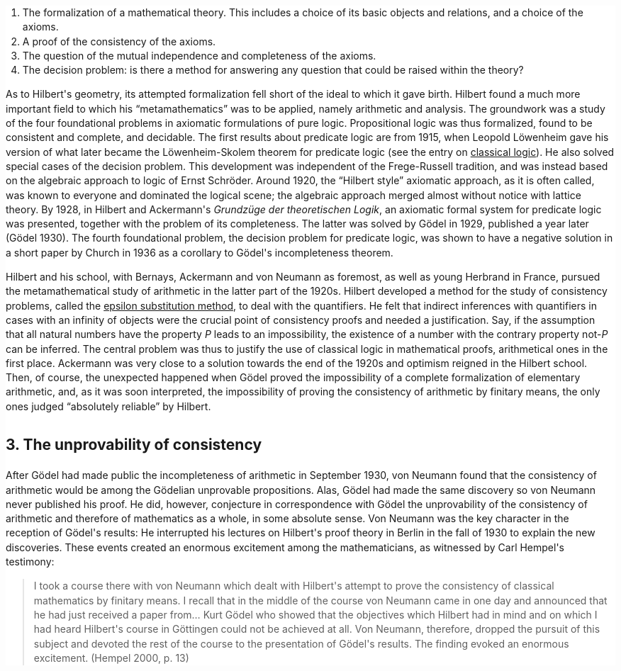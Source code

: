 1.  The formalization of a mathematical theory. This includes a choice of its basic objects and relations, and a choice of the axioms.
2.  A proof of the consistency of the axioms.
3.  The question of the mutual independence and completeness of the axioms.
4.  The decision problem: is there a method for answering any question that could be raised within the theory?

As to Hilbert's geometry, its attempted formalization fell short of the ideal to which it gave birth. Hilbert found a much more important field to which his “metamathematics” was to be applied, namely arithmetic and analysis. The groundwork was a study of the four foundational problems in axiomatic formulations of pure logic. Propositional logic was thus formalized, found to be consistent and complete, and decidable. The first results about predicate logic are from 1915, when Leopold Löwenheim gave his version of what later became the Löwenheim-Skolem theorem for predicate logic (see the entry on [classical logic][6]). He also solved special cases of the decision problem. This development was independent of the Frege-Russell tradition, and was instead based on the algebraic approach to logic of Ernst Schröder. Around 1920, the “Hilbert style” axiomatic approach, as it is often called, was known to everyone and dominated the logical scene; the algebraic approach merged almost without notice with lattice theory. By 1928, in Hilbert and Ackermann's *Grundzüge der theoretischen Logik*, an axiomatic formal system for predicate logic was presented, together with the problem of its completeness. The latter was solved by Gödel in 1929, published a year later (Gödel 1930). The fourth foundational problem, the decision problem for predicate logic, was shown to have a negative solution in a short paper by Church in 1936 as a corollary to Gödel's incompleteness theorem.

Hilbert and his school, with Bernays, Ackermann and von Neumann as foremost, as well as young Herbrand in France, pursued the metamathematical study of arithmetic in the latter part of the 1920s. Hilbert developed a method for the study of consistency problems, called the [epsilon substitution method][7], to deal with the quantifiers. He felt that indirect inferences with quantifiers in cases with an infinity of objects were the crucial point of consistency proofs and needed a justification. Say, if the assumption that all natural numbers have the property *P* leads to an impossibility, the existence of a number with the contrary property not-*P* can be inferred. The central problem was thus to justify the use of classical logic in mathematical proofs, arithmetical ones in the first place. Ackermann was very close to a solution towards the end of the 1920s and optimism reigned in the Hilbert school. Then, of course, the unexpected happened when Gödel proved the impossibility of a complete formalization of elementary arithmetic, and, as it was soon interpreted, the impossibility of proving the consistency of arithmetic by finitary means, the only ones judged “absolutely reliable” by Hilbert.

## 3\. The unprovability of consistency

After Gödel had made public the incompleteness of arithmetic in September 1930, von Neumann found that the consistency of arithmetic would be among the Gödelian unprovable propositions. Alas, Gödel had made the same discovery so von Neumann never published his proof. He did, however, conjecture in correspondence with Gödel the unprovability of the consistency of arithmetic and therefore of mathematics as a whole, in some absolute sense. Von Neumann was the key character in the reception of Gödel's results: He interrupted his lectures on Hilbert's proof theory in Berlin in the fall of 1930 to explain the new discoveries. These events created an enormous excitement among the mathematicians, as witnessed by Carl Hempel's testimony:

> I took a course there with von Neumann which dealt with Hilbert's attempt to prove the consistency of classical mathematics by finitary means. I recall that in the middle of the course von Neumann came in one day and announced that he had just received a paper from… Kurt Gödel who showed that the objectives which Hilbert had in mind and on which I had heard Hilbert's course in Göttingen could not be achieved at all. Von Neumann, therefore, dropped the pursuit of this subject and devoted the rest of the course to the presentation of Gödel's results. The finding evoked an enormous excitement. (Hempel 2000, p. 13)


[1]: https://plato.stanford.edu/entries/frege/
[2]: https://plato.stanford.edu/entries/hilbert-program/
[3]: https://plato.stanford.edu/entries/reasoning-automated/
[4]: https://plato.stanford.edu/entries/aristotle-logic/
[5]: https://plato.stanford.edu/entries/russell/
[6]: https://plato.stanford.edu/entries/logic-classical/
[7]: https://plato.stanford.edu/entries/epsilon-calculus/
[8]: https://plato.stanford.edu/entries/logic-intuitionistic/
[9]: https://plato.stanford.edu/entries/logic-intuitionistic/
[10]: https://plato.stanford.edu/entries/reasoning-automated/
[11]: https://plato.stanford.edu/entries/epsilon-calculus/
[12]: https://plato.stanford.edu/entries/logic-higher-order/